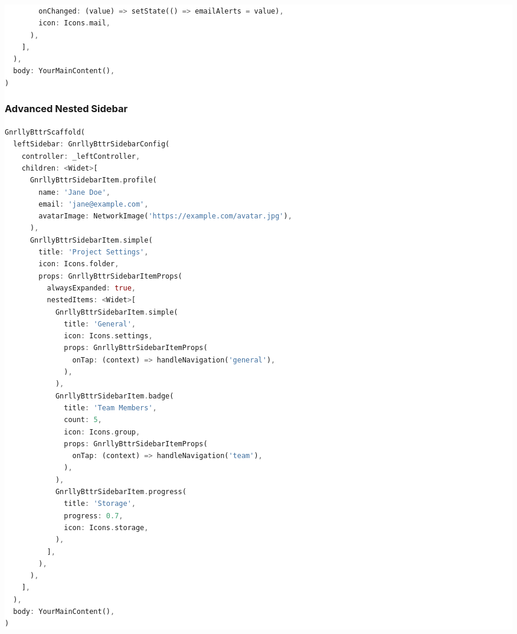 ```dart
        onChanged: (value) => setState(() => emailAlerts = value),
        icon: Icons.mail,
      ),
    ],
  ),
  body: YourMainContent(),
)
```

### Advanced Nested Sidebar

```dart
GnrllyBttrScaffold(
  leftSidebar: GnrllyBttrSidebarConfig(
    controller: _leftController,
    children: <Widet>[
      GnrllyBttrSidebarItem.profile(
        name: 'Jane Doe',
        email: 'jane@example.com',
        avatarImage: NetworkImage('https://example.com/avatar.jpg'),
      ),
      GnrllyBttrSidebarItem.simple(
        title: 'Project Settings',
        icon: Icons.folder,
        props: GnrllyBttrSidebarItemProps(
          alwaysExpanded: true,
          nestedItems: <Widet>[
            GnrllyBttrSidebarItem.simple(
              title: 'General',
              icon: Icons.settings,
              props: GnrllyBttrSidebarItemProps(
                onTap: (context) => handleNavigation('general'),
              ),
            ),
            GnrllyBttrSidebarItem.badge(
              title: 'Team Members',
              count: 5,
              icon: Icons.group,
              props: GnrllyBttrSidebarItemProps(
                onTap: (context) => handleNavigation('team'),
              ),
            ),
            GnrllyBttrSidebarItem.progress(
              title: 'Storage',
              progress: 0.7,
              icon: Icons.storage,
            ),
          ],
        ),
      ),
    ],
  ),
  body: YourMainContent(),
)
```
